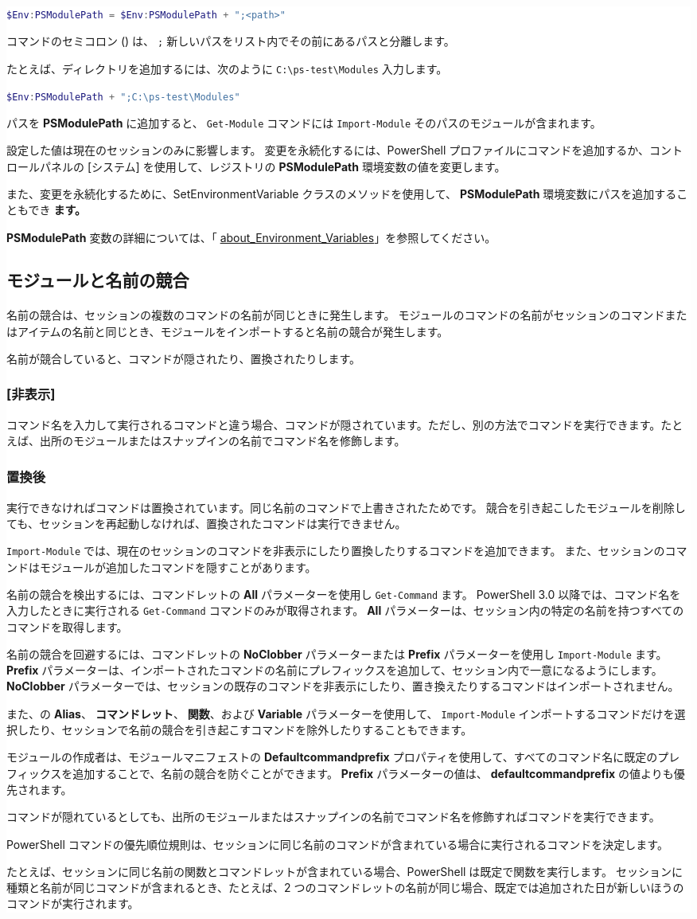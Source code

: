 ```powershell
$Env:PSModulePath = $Env:PSModulePath + ";<path>"
```

コマンドのセミコロン () は、 `;` 新しいパスをリスト内でその前にあるパスと分離します。

たとえば、ディレクトリを追加するには、次のように `C:\ps-test\Modules` 入力します。

```powershell
$Env:PSModulePath + ";C:\ps-test\Modules"
```

パスを **PSModulePath** に追加すると、 `Get-Module` コマンドには `Import-Module` そのパスのモジュールが含まれます。

設定した値は現在のセッションのみに影響します。 変更を永続化するには、PowerShell プロファイルにコマンドを追加するか、コントロールパネルの [システム] を使用して、レジストリの **PSModulePath** 環境変数の値を変更します。

また、変更を永続化するために、SetEnvironmentVariable クラスのメソッドを使用して、 **PSModulePath** 環境変数にパスを追加することもでき **ます。**

**PSModulePath** 変数の詳細については、「 [about_Environment_Variables](about_Environment_Variables.md)」を参照してください。

## <a name="modules-and-name-conflicts"></a>モジュールと名前の競合

名前の競合は、セッションの複数のコマンドの名前が同じときに発生します。 モジュールのコマンドの名前がセッションのコマンドまたはアイテムの名前と同じとき、モジュールをインポートすると名前の競合が発生します。

名前が競合していると、コマンドが隠されたり、置換されたりします。

### <a name="hidden"></a>[非表示]

コマンド名を入力して実行されるコマンドと違う場合、コマンドが隠されています。ただし、別の方法でコマンドを実行できます。たとえば、出所のモジュールまたはスナップインの名前でコマンド名を修飾します。

### <a name="replaced"></a>置換後

実行できなければコマンドは置換されています。同じ名前のコマンドで上書きされたためです。 競合を引き起こしたモジュールを削除しても、セッションを再起動しなければ、置換されたコマンドは実行できません。

`Import-Module` では、現在のセッションのコマンドを非表示にしたり置換したりするコマンドを追加できます。 また、セッションのコマンドはモジュールが追加したコマンドを隠すことがあります。

名前の競合を検出するには、コマンドレットの **All** パラメーターを使用し `Get-Command` ます。 PowerShell 3.0 以降では、コマンド名を入力したときに実行される `Get-Command` コマンドのみが取得されます。 **All** パラメーターは、セッション内の特定の名前を持つすべてのコマンドを取得します。

名前の競合を回避するには、コマンドレットの **NoClobber** パラメーターまたは **Prefix** パラメーターを使用し `Import-Module` ます。 **Prefix** パラメーターは、インポートされたコマンドの名前にプレフィックスを追加して、セッション内で一意になるようにします。 **NoClobber** パラメーターでは、セッションの既存のコマンドを非表示にしたり、置き換えたりするコマンドはインポートされません。

また、の **Alias**、 **コマンドレット**、 **関数**、および **Variable** パラメーターを使用して、 `Import-Module` インポートするコマンドだけを選択したり、セッションで名前の競合を引き起こすコマンドを除外したりすることもできます。

モジュールの作成者は、モジュールマニフェストの **Defaultcommandprefix** プロパティを使用して、すべてのコマンド名に既定のプレフィックスを追加することで、名前の競合を防ぐことができます。
**Prefix** パラメーターの値は、 **defaultcommandprefix** の値よりも優先されます。

コマンドが隠れているとしても、出所のモジュールまたはスナップインの名前でコマンド名を修飾すればコマンドを実行できます。

PowerShell コマンドの優先順位規則は、セッションに同じ名前のコマンドが含まれている場合に実行されるコマンドを決定します。

たとえば、セッションに同じ名前の関数とコマンドレットが含まれている場合、PowerShell は既定で関数を実行します。 セッションに種類と名前が同じコマンドが含まれるとき、たとえば、2 つのコマンドレットの名前が同じ場合、既定では追加された日が新しいほうのコマンドが実行されます。
